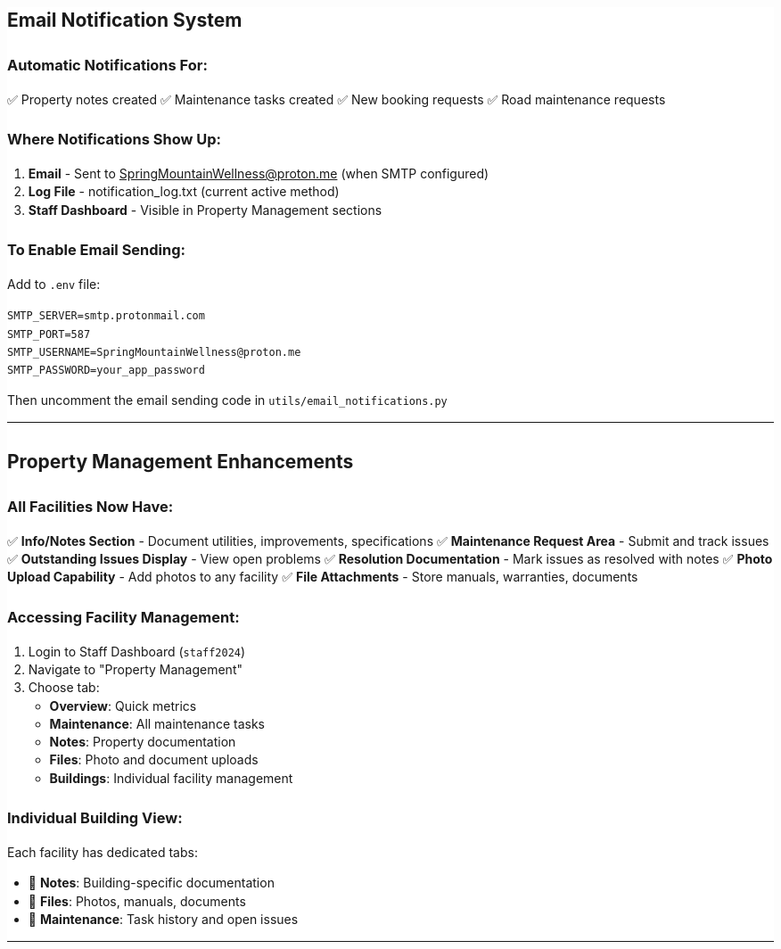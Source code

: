 
## Email Notification System

### Automatic Notifications For:
✅ Property notes created
✅ Maintenance tasks created
✅ New booking requests
✅ Road maintenance requests

### Where Notifications Show Up:
1. **Email** - Sent to SpringMountainWellness@proton.me (when SMTP configured)
2. **Log File** - notification_log.txt (current active method)
3. **Staff Dashboard** - Visible in Property Management sections

### To Enable Email Sending:
Add to `.env` file:
```
SMTP_SERVER=smtp.protonmail.com
SMTP_PORT=587
SMTP_USERNAME=SpringMountainWellness@proton.me
SMTP_PASSWORD=your_app_password
```

Then uncomment the email sending code in `utils/email_notifications.py`

---

## Property Management Enhancements

### All Facilities Now Have:
✅ **Info/Notes Section** - Document utilities, improvements, specifications
✅ **Maintenance Request Area** - Submit and track issues
✅ **Outstanding Issues Display** - View open problems
✅ **Resolution Documentation** - Mark issues as resolved with notes
✅ **Photo Upload Capability** - Add photos to any facility
✅ **File Attachments** - Store manuals, warranties, documents

### Accessing Facility Management:
1. Login to Staff Dashboard (`staff2024`)
2. Navigate to "Property Management"
3. Choose tab:
   - **Overview**: Quick metrics
   - **Maintenance**: All maintenance tasks
   - **Notes**: Property documentation
   - **Files**: Photo and document uploads
   - **Buildings**: Individual facility management

### Individual Building View:
Each facility has dedicated tabs:
- 📝 **Notes**: Building-specific documentation
- 📁 **Files**: Photos, manuals, documents
- 🔧 **Maintenance**: Task history and open issues

---